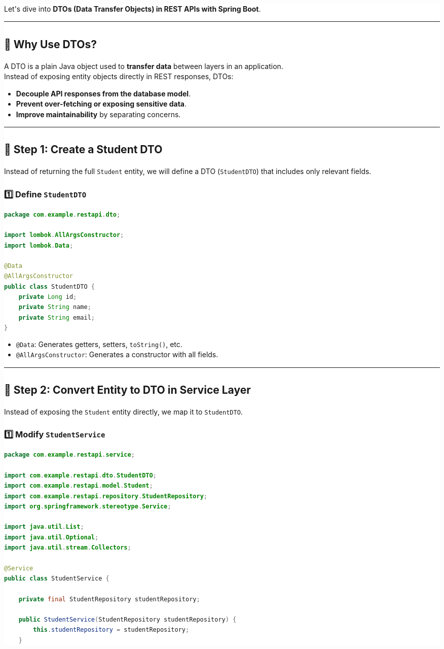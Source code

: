 Let's dive into **DTOs (Data Transfer Objects) in REST APIs with Spring Boot**.

---

## **📌 Why Use DTOs?**
A DTO is a plain Java object used to **transfer data** between layers in an application.  
Instead of exposing entity objects directly in REST responses, DTOs:
- **Decouple API responses from the database model**.
- **Prevent over-fetching or exposing sensitive data**.
- **Improve maintainability** by separating concerns.

---

## **🚀 Step 1: Create a Student DTO**
Instead of returning the full `Student` entity, we will define a DTO (`StudentDTO`) that includes only relevant fields.

### **1️⃣ Define `StudentDTO`**
```java
package com.example.restapi.dto;

import lombok.AllArgsConstructor;
import lombok.Data;

@Data
@AllArgsConstructor
public class StudentDTO {
    private Long id;
    private String name;
    private String email;
}
```
- `@Data`: Generates getters, setters, `toString()`, etc.
- `@AllArgsConstructor`: Generates a constructor with all fields.

---

## **🚀 Step 2: Convert Entity to DTO in Service Layer**
Instead of exposing the `Student` entity directly, we map it to `StudentDTO`.

### **1️⃣ Modify `StudentService`**
```java
package com.example.restapi.service;

import com.example.restapi.dto.StudentDTO;
import com.example.restapi.model.Student;
import com.example.restapi.repository.StudentRepository;
import org.springframework.stereotype.Service;

import java.util.List;
import java.util.Optional;
import java.util.stream.Collectors;

@Service
public class StudentService {

    private final StudentRepository studentRepository;

    public StudentService(StudentRepository studentRepository) {
        this.studentRepository = studentRepository;
    }

```